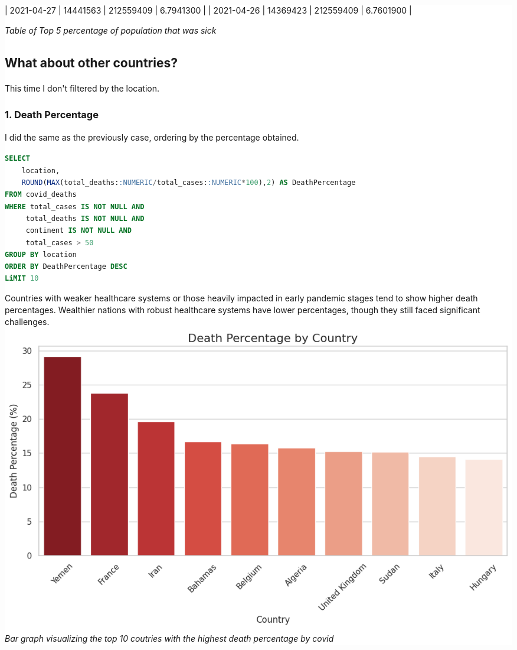 | 2021-04-27 | 14441563    | 212559409   | 6.7941300   |
| 2021-04-26 | 14369423    | 212559409   | 6.7601900   |

*Table of Top 5 percentage of population that was sick*

## What about other countries?

This time I don't filtered by the location.

### 1. Death Percentage

I did the same as the previously case, ordering by the percentage obtained.
```sql
SELECT
    location,
    ROUND(MAX(total_deaths::NUMERIC/total_cases::NUMERIC*100),2) AS DeathPercentage
FROM covid_deaths
WHERE total_cases IS NOT NULL AND
     total_deaths IS NOT NULL AND 
     continent IS NOT NULL AND
     total_cases > 50
GROUP BY location
ORDER BY DeathPercentage DESC
LiMIT 10
```
Countries with weaker healthcare systems or those heavily impacted in early pandemic stages tend to show higher death percentages. Wealthier nations with robust healthcare systems have lower percentages, though they still faced significant challenges.
![Death Percentage by country](/assets/death_percentage.png)
*Bar graph visualizing the top 10 coutries with the highest death  percentage by covid*
